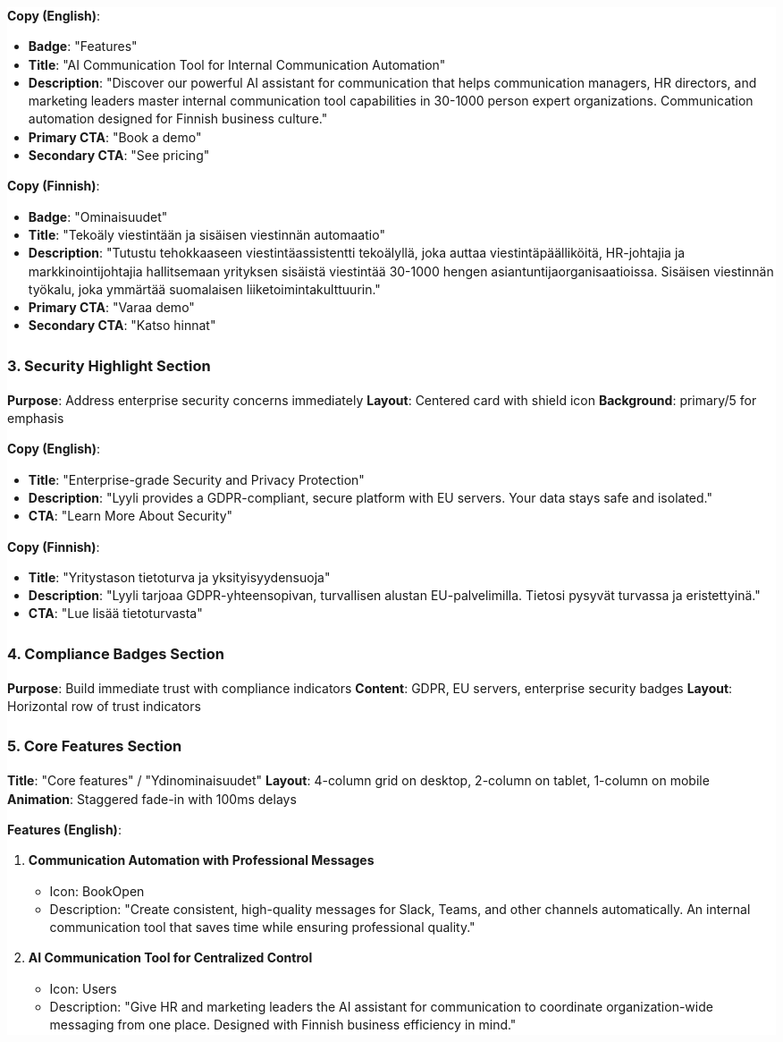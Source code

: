 **Copy (English)**:
- **Badge**: "Features"
- **Title**: "AI Communication Tool for Internal Communication Automation"
- **Description**: "Discover our powerful AI assistant for communication that helps communication managers, HR directors, and marketing leaders master internal communication tool capabilities in 30-1000 person expert organizations. Communication automation designed for Finnish business culture."
- **Primary CTA**: "Book a demo"
- **Secondary CTA**: "See pricing"

**Copy (Finnish)**:
- **Badge**: "Ominaisuudet"
- **Title**: "Tekoäly viestintään ja sisäisen viestinnän automaatio"
- **Description**: "Tutustu tehokkaaseen viestintäassistentti tekoälyllä, joka auttaa viestintäpäälliköitä, HR-johtajia ja markkinointijohtajia hallitsemaan yrityksen sisäistä viestintää 30-1000 hengen asiantuntijaorganisaatioissa. Sisäisen viestinnän työkalu, joka ymmärtää suomalaisen liiketoimintakulttuurin."
- **Primary CTA**: "Varaa demo"
- **Secondary CTA**: "Katso hinnat"

### 3. Security Highlight Section
**Purpose**: Address enterprise security concerns immediately
**Layout**: Centered card with shield icon
**Background**: primary/5 for emphasis

**Copy (English)**:
- **Title**: "Enterprise-grade Security and Privacy Protection"
- **Description**: "Lyyli provides a GDPR-compliant, secure platform with EU servers. Your data stays safe and isolated."
- **CTA**: "Learn More About Security"

**Copy (Finnish)**:
- **Title**: "Yritystason tietoturva ja yksityisyydensuoja"
- **Description**: "Lyyli tarjoaa GDPR-yhteensopivan, turvallisen alustan EU-palvelimilla. Tietosi pysyvät turvassa ja eristettyinä."
- **CTA**: "Lue lisää tietoturvasta"

### 4. Compliance Badges Section
**Purpose**: Build immediate trust with compliance indicators
**Content**: GDPR, EU servers, enterprise security badges
**Layout**: Horizontal row of trust indicators

### 5. Core Features Section
**Title**: "Core features" / "Ydinominaisuudet"
**Layout**: 4-column grid on desktop, 2-column on tablet, 1-column on mobile
**Animation**: Staggered fade-in with 100ms delays

**Features (English)**:
1. **Communication Automation with Professional Messages**
   - Icon: BookOpen
   - Description: "Create consistent, high-quality messages for Slack, Teams, and other channels automatically. An internal communication tool that saves time while ensuring professional quality."

2. **AI Communication Tool for Centralized Control**
   - Icon: Users
   - Description: "Give HR and marketing leaders the AI assistant for communication to coordinate organization-wide messaging from one place. Designed with Finnish business efficiency in mind."
